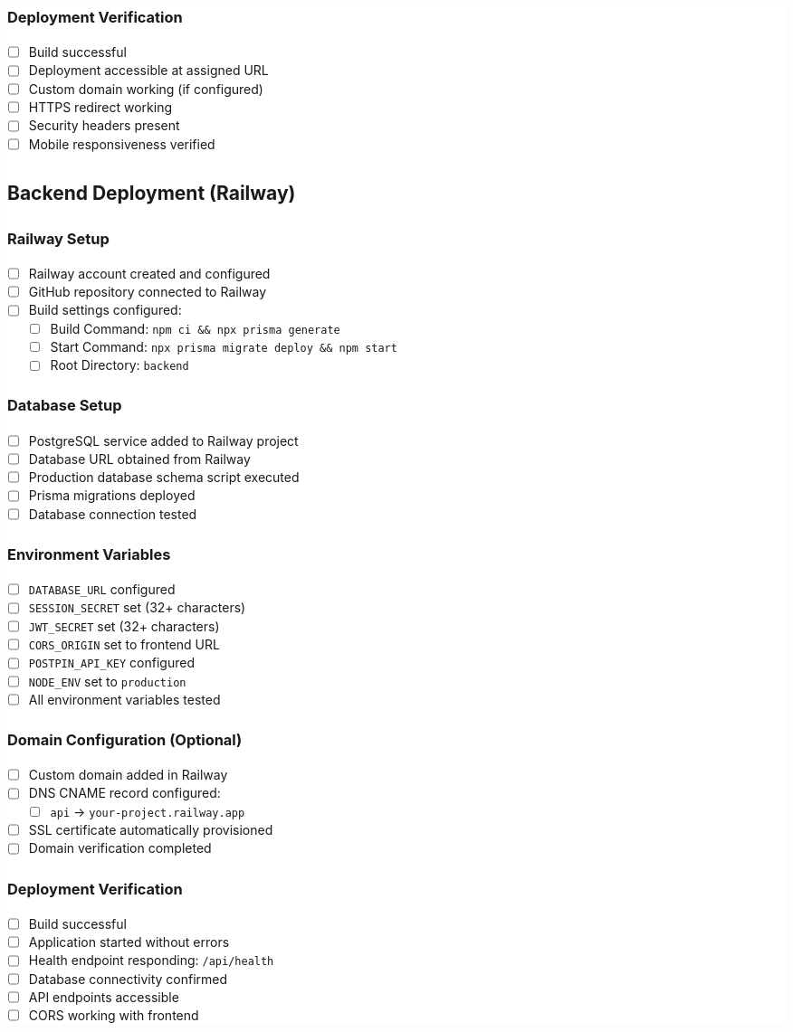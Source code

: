 ### Deployment Verification
- [ ] Build successful
- [ ] Deployment accessible at assigned URL
- [ ] Custom domain working (if configured)
- [ ] HTTPS redirect working
- [ ] Security headers present
- [ ] Mobile responsiveness verified

## Backend Deployment (Railway)

### Railway Setup
- [ ] Railway account created and configured
- [ ] GitHub repository connected to Railway
- [ ] Build settings configured:
  - [ ] Build Command: `npm ci && npx prisma generate`
  - [ ] Start Command: `npx prisma migrate deploy && npm start`
  - [ ] Root Directory: `backend`

### Database Setup
- [ ] PostgreSQL service added to Railway project
- [ ] Database URL obtained from Railway
- [ ] Production database schema script executed
- [ ] Prisma migrations deployed
- [ ] Database connection tested

### Environment Variables
- [ ] `DATABASE_URL` configured
- [ ] `SESSION_SECRET` set (32+ characters)
- [ ] `JWT_SECRET` set (32+ characters)
- [ ] `CORS_ORIGIN` set to frontend URL
- [ ] `POSTPIN_API_KEY` configured
- [ ] `NODE_ENV` set to `production`
- [ ] All environment variables tested

### Domain Configuration (Optional)
- [ ] Custom domain added in Railway
- [ ] DNS CNAME record configured:
  - [ ] `api` → `your-project.railway.app`
- [ ] SSL certificate automatically provisioned
- [ ] Domain verification completed

### Deployment Verification
- [ ] Build successful
- [ ] Application started without errors
- [ ] Health endpoint responding: `/api/health`
- [ ] Database connectivity confirmed
- [ ] API endpoints accessible
- [ ] CORS working with frontend
